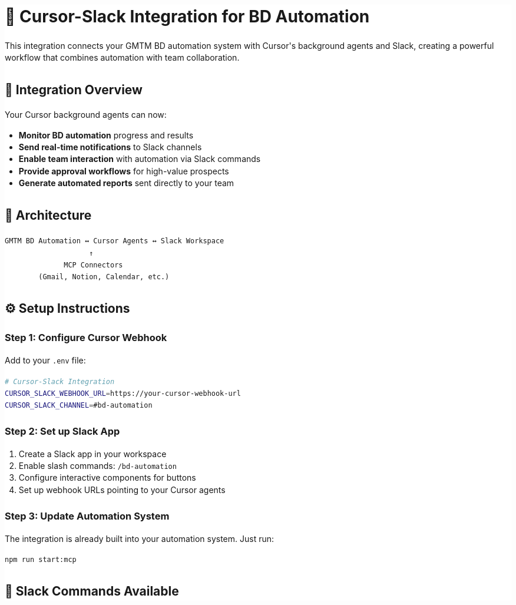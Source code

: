 # 🚀 Cursor-Slack Integration for BD Automation

This integration connects your GMTM BD automation system with Cursor's background agents and Slack, creating a powerful workflow that combines automation with team collaboration.

## 🎯 **Integration Overview**

Your Cursor background agents can now:
- **Monitor BD automation** progress and results
- **Send real-time notifications** to Slack channels
- **Enable team interaction** with automation via Slack commands
- **Provide approval workflows** for high-value prospects
- **Generate automated reports** sent directly to your team

## 🔗 **Architecture**

```
GMTM BD Automation ↔ Cursor Agents ↔ Slack Workspace
                    ↑
              MCP Connectors
        (Gmail, Notion, Calendar, etc.)
```

## ⚙️ **Setup Instructions**

### **Step 1: Configure Cursor Webhook**

Add to your `.env` file:
```bash
# Cursor-Slack Integration
CURSOR_SLACK_WEBHOOK_URL=https://your-cursor-webhook-url
CURSOR_SLACK_CHANNEL=#bd-automation
```

### **Step 2: Set up Slack App**

1. Create a Slack app in your workspace
2. Enable slash commands: `/bd-automation`
3. Configure interactive components for buttons
4. Set up webhook URLs pointing to your Cursor agents

### **Step 3: Update Automation System**

The integration is already built into your automation system. Just run:
```bash
npm run start:mcp
```

## 📱 **Slack Commands Available**
